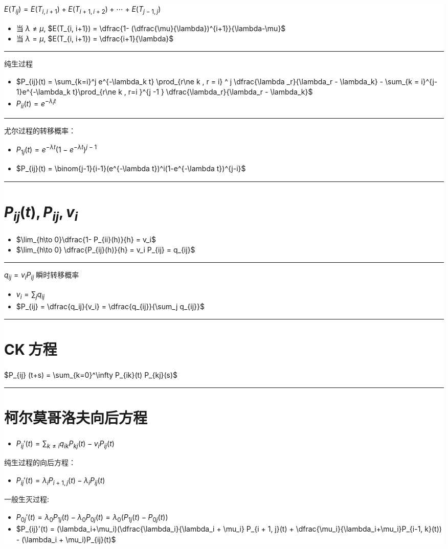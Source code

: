 $E(T_{ij}) = E(T_{i, i+1}) + E(T_{i+1, i+2}) + \cdots + E(T_{j-1, j})$

- 当 $\lambda \ne \mu$, $E(T_{i, i+1}) = \dfrac{1- (\dfrac{\mu}{\lambda})^{i+1}}{\lambda-\mu}$
- 当 $\lambda = \mu$, $E(T_{i, i+1}) = \dfrac{i+1}{\lambda}$

---

纯生过程

- $P_{ij}(t) = \sum_{k=i}^j e^{-\lambda_k t} \prod_{r\ne k , r = i} ^ j \dfrac{\lambda _r}{\lambda_r - \lambda_k} - \sum_{k = i}^{j-1}e^{-\lambda_k t}\prod_{r\ne k , r=i }^{j -1 } \dfrac{\lambda_r}{\lambda_r - \lambda_k}$
- $P_{ii}(t) = e^{-\lambda_i t}$

---

尤尔过程的转移概率：

- $P_{1j}(t) = e^{-\lambda t}(1-e^{-\lambda t})^{j- 1}$

- $P_{ij}(t) = \binom{j-1}{i-1}(e^{-\lambda t})^i(1-e^{-\lambda t})^{j-i}$

--- 

# $P_{ij}(t), P_{ij}, v_i$

- $\lim_{h\to 0}\dfrac{1- P_{ii}(h)}{h} = v_i$
- $\lim_{h\to 0} \dfrac{P_{ij}(h)}{h} = v_i P_{ij} = q_{ij}$

---

$q_{ij} = v_iP_{ij}$ 瞬时转移概率

- $v_i = \sum_j q_{ij}$
- $P_{ij} = \dfrac{q_ij}{v_i} = \dfrac{q_{ij}}{\sum_j q_{ij}}$

---

# CK 方程

$P_{ij} (t+s) = \sum_{k=0}^\infty P_{ik}(t) P_{kj}(s)$

---

# 柯尔莫哥洛夫向后方程

- $P_{ij}'(t) = \sum_{k\ne i} q_{ik} P_{kj} (t) - v_i P_{ij}(t)$

纯生过程的向后方程：

- $P_{ij}'(t) = \lambda_i P_{i+1,j}(t) - \lambda_i P_{ij}(t)$

一般生灭过程:

- $P_{0j}'(t) = \lambda_0P_{1j}(t) - \lambda_0 P_{0j}(t) = \lambda_0 (P_{1j}(t) - P_{0j}(t))$
- $P_{ij}'(t) = (\lambda_i+\mu_i)(\dfrac{\lambda_i}{\lambda_i + \mu_i} P_{i + 1, j}(t) + \dfrac{\mu_i}{\lambda_i+\mu_i}P_{i-1, k}(t)) - (\lambda_i + \mu_i)P_{ij}(t)$
